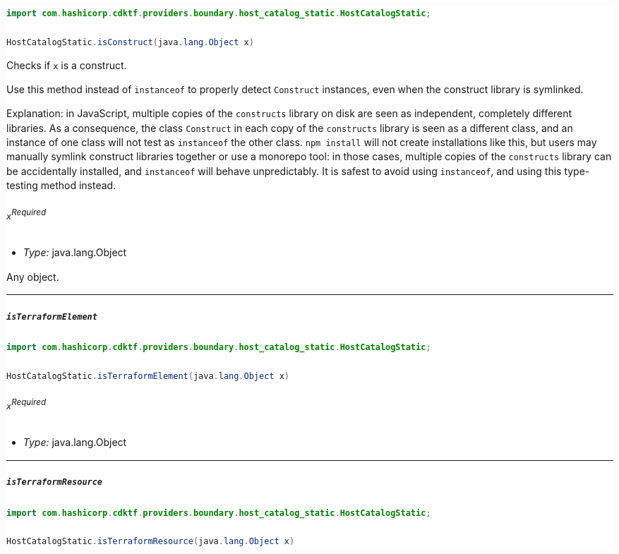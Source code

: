 ```java
import com.hashicorp.cdktf.providers.boundary.host_catalog_static.HostCatalogStatic;

HostCatalogStatic.isConstruct(java.lang.Object x)
```

Checks if `x` is a construct.

Use this method instead of `instanceof` to properly detect `Construct`
instances, even when the construct library is symlinked.

Explanation: in JavaScript, multiple copies of the `constructs` library on
disk are seen as independent, completely different libraries. As a
consequence, the class `Construct` in each copy of the `constructs` library
is seen as a different class, and an instance of one class will not test as
`instanceof` the other class. `npm install` will not create installations
like this, but users may manually symlink construct libraries together or
use a monorepo tool: in those cases, multiple copies of the `constructs`
library can be accidentally installed, and `instanceof` will behave
unpredictably. It is safest to avoid using `instanceof`, and using
this type-testing method instead.

###### `x`<sup>Required</sup> <a name="x" id="@cdktf/provider-boundary.hostCatalogStatic.HostCatalogStatic.isConstruct.parameter.x"></a>

- *Type:* java.lang.Object

Any object.

---

##### `isTerraformElement` <a name="isTerraformElement" id="@cdktf/provider-boundary.hostCatalogStatic.HostCatalogStatic.isTerraformElement"></a>

```java
import com.hashicorp.cdktf.providers.boundary.host_catalog_static.HostCatalogStatic;

HostCatalogStatic.isTerraformElement(java.lang.Object x)
```

###### `x`<sup>Required</sup> <a name="x" id="@cdktf/provider-boundary.hostCatalogStatic.HostCatalogStatic.isTerraformElement.parameter.x"></a>

- *Type:* java.lang.Object

---

##### `isTerraformResource` <a name="isTerraformResource" id="@cdktf/provider-boundary.hostCatalogStatic.HostCatalogStatic.isTerraformResource"></a>

```java
import com.hashicorp.cdktf.providers.boundary.host_catalog_static.HostCatalogStatic;

HostCatalogStatic.isTerraformResource(java.lang.Object x)
```
